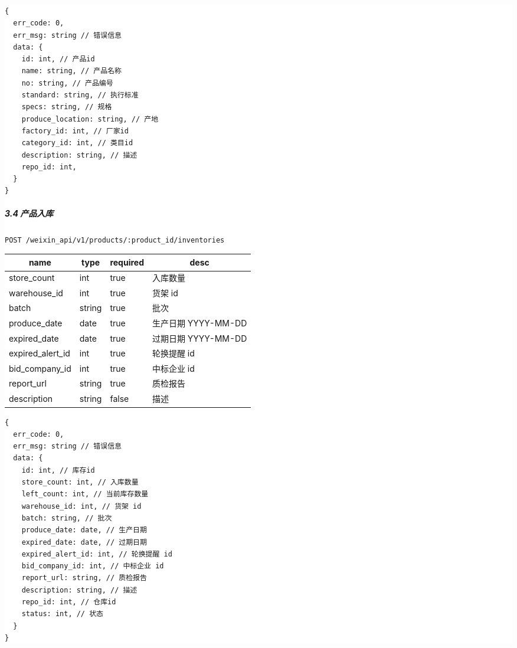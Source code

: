 ```
{
  err_code: 0,
  err_msg: string // 错误信息
  data: {
    id: int, // 产品id
    name: string, // 产品名称
    no: string, // 产品编号
    standard: string, // 执行标准
    specs: string, // 规格
    produce_location: string, // 产地
    factory_id: int, // 厂家id
    category_id: int, // 类目id
    description: string, // 描述
    repo_id: int,
  }
}
```

##### 3.4 产品入库

```
POST /weixin_api/v1/products/:product_id/inventories
```

| name             | type   | required | desc                |
| ---------------- | ------ | -------- | ------------------- |
| store_count      | int    | true     | 入库数量            |
| warehouse_id     | int    | true     | 货架 id             |
| batch            | string | true     | 批次                |
| produce_date     | date   | true     | 生产日期 YYYY-MM-DD |
| expired_date     | date   | true     | 过期日期 YYYY-MM-DD |
| expired_alert_id | int    | true     | 轮换提醒 id         |
| bid_company_id   | int    | true     | 中标企业 id         |
| report_url       | string | true     | 质检报告            |
| description      | string | false    | 描述                |

```
{
  err_code: 0,
  err_msg: string // 错误信息
  data: {
    id: int, // 库存id
    store_count: int, // 入库数量
    left_count: int, // 当前库存数量
    warehouse_id: int, // 货架 id
    batch: string, // 批次
    produce_date: date, // 生产日期
    expired_date: date, // 过期日期
    expired_alert_id: int, // 轮换提醒 id
    bid_company_id: int, // 中标企业 id
    report_url: string, // 质检报告
    description: string, // 描述
    repo_id: int, // 仓库id
    status: int, // 状态
  }
}
```
